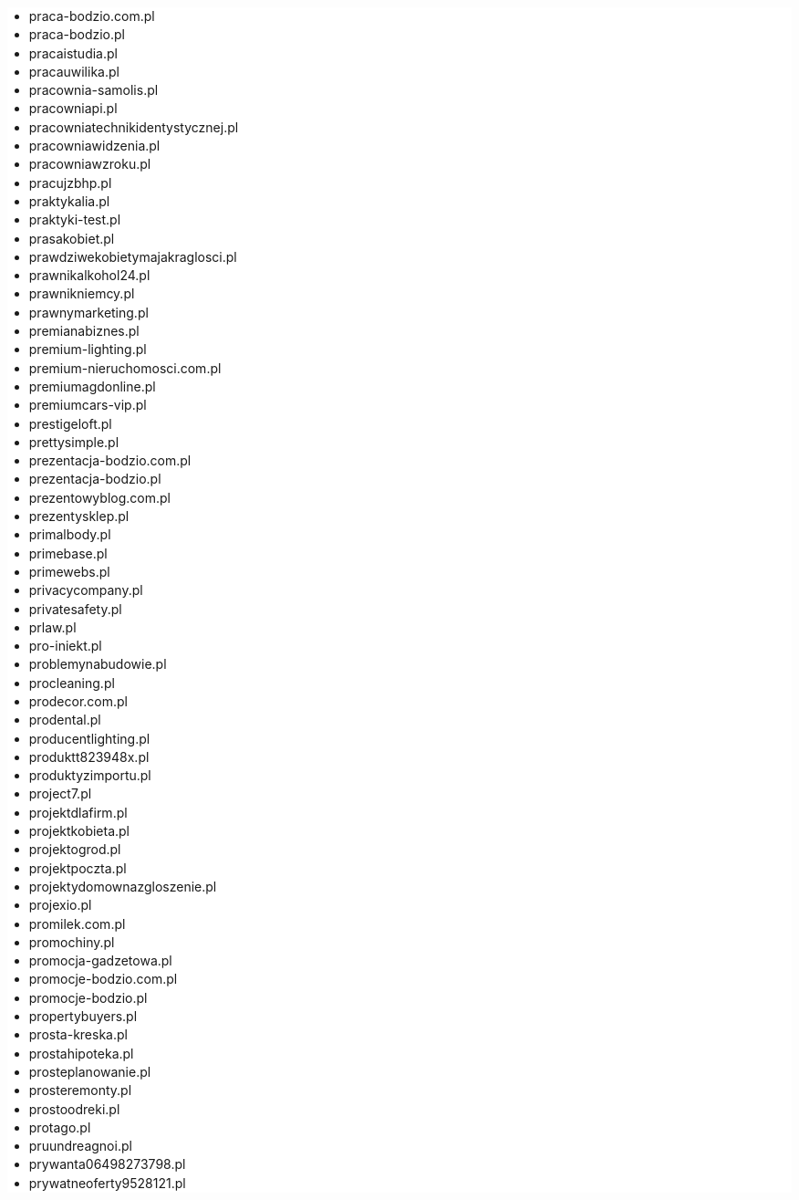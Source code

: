 - praca-bodzio.com.pl
- praca-bodzio.pl
- pracaistudia.pl
- pracauwilika.pl
- pracownia-samolis.pl
- pracowniapi.pl
- pracowniatechnikidentystycznej.pl
- pracowniawidzenia.pl
- pracowniawzroku.pl
- pracujzbhp.pl
- praktykalia.pl
- praktyki-test.pl
- prasakobiet.pl
- prawdziwekobietymajakraglosci.pl
- prawnikalkohol24.pl
- prawnikniemcy.pl
- prawnymarketing.pl
- premianabiznes.pl
- premium-lighting.pl
- premium-nieruchomosci.com.pl
- premiumagdonline.pl
- premiumcars-vip.pl
- prestigeloft.pl
- prettysimple.pl
- prezentacja-bodzio.com.pl
- prezentacja-bodzio.pl
- prezentowyblog.com.pl
- prezentysklep.pl
- primalbody.pl
- primebase.pl
- primewebs.pl
- privacycompany.pl
- privatesafety.pl
- prlaw.pl
- pro-iniekt.pl
- problemynabudowie.pl
- procleaning.pl
- prodecor.com.pl
- prodental.pl
- producentlighting.pl
- produktt823948x.pl
- produktyzimportu.pl
- project7.pl
- projektdlafirm.pl
- projektkobieta.pl
- projektogrod.pl
- projektpoczta.pl
- projektydomownazgloszenie.pl
- projexio.pl
- promilek.com.pl
- promochiny.pl
- promocja-gadzetowa.pl
- promocje-bodzio.com.pl
- promocje-bodzio.pl
- propertybuyers.pl
- prosta-kreska.pl
- prostahipoteka.pl
- prosteplanowanie.pl
- prosteremonty.pl
- prostoodreki.pl
- protago.pl
- pruundreagnoi.pl
- prywanta06498273798.pl
- prywatneoferty9528121.pl
